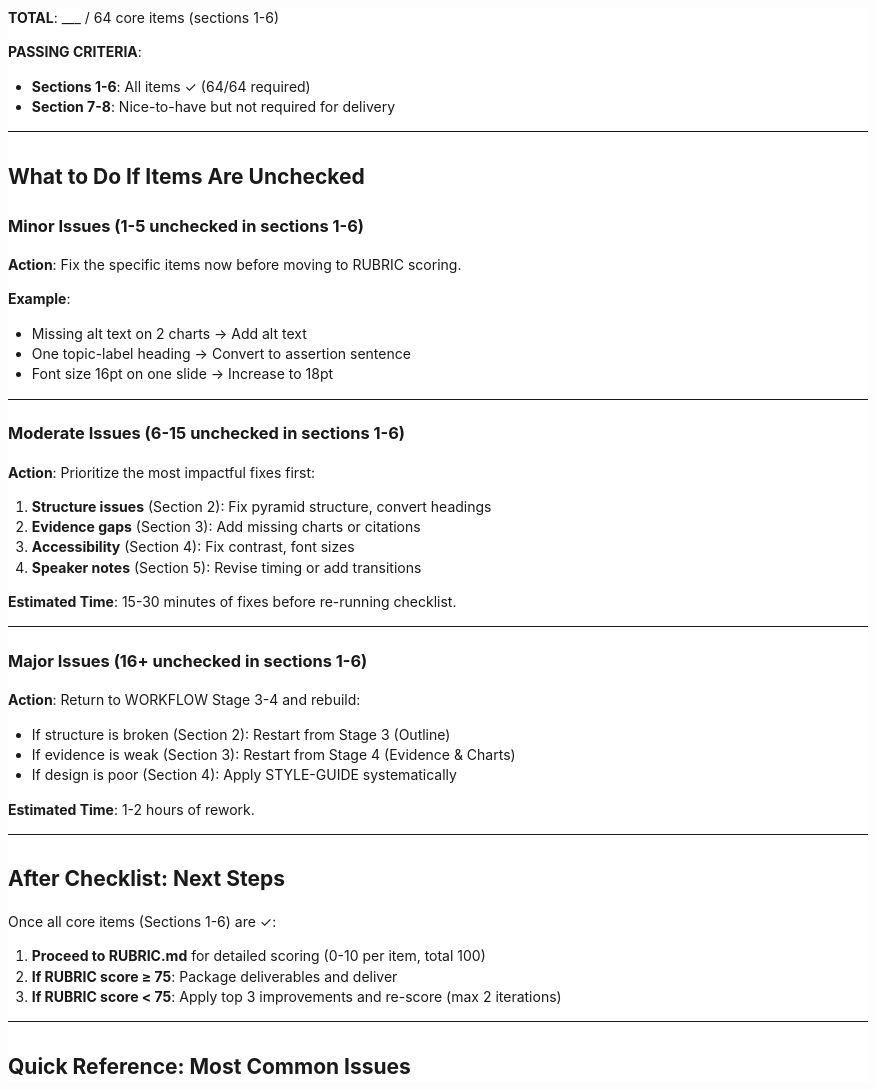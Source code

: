 **TOTAL**: ___ / 64 core items (sections 1-6)

**PASSING CRITERIA**:
- **Sections 1-6**: All items ✓ (64/64 required)
- **Section 7-8**: Nice-to-have but not required for delivery

---

## What to Do If Items Are Unchecked

### Minor Issues (1-5 unchecked in sections 1-6)

**Action**: Fix the specific items now before moving to RUBRIC scoring.

**Example**:
- Missing alt text on 2 charts → Add alt text
- One topic-label heading → Convert to assertion sentence
- Font size 16pt on one slide → Increase to 18pt

---

### Moderate Issues (6-15 unchecked in sections 1-6)

**Action**: Prioritize the most impactful fixes first:
1. **Structure issues** (Section 2): Fix pyramid structure, convert headings
2. **Evidence gaps** (Section 3): Add missing charts or citations
3. **Accessibility** (Section 4): Fix contrast, font sizes
4. **Speaker notes** (Section 5): Revise timing or add transitions

**Estimated Time**: 15-30 minutes of fixes before re-running checklist.

---

### Major Issues (16+ unchecked in sections 1-6)

**Action**: Return to WORKFLOW Stage 3-4 and rebuild:
- If structure is broken (Section 2): Restart from Stage 3 (Outline)
- If evidence is weak (Section 3): Restart from Stage 4 (Evidence & Charts)
- If design is poor (Section 4): Apply STYLE-GUIDE systematically

**Estimated Time**: 1-2 hours of rework.

---

## After Checklist: Next Steps

Once all core items (Sections 1-6) are ✓:

1. **Proceed to RUBRIC.md** for detailed scoring (0-10 per item, total 100)
2. **If RUBRIC score ≥ 75**: Package deliverables and deliver
3. **If RUBRIC score < 75**: Apply top 3 improvements and re-score (max 2 iterations)

---

## Quick Reference: Most Common Issues

